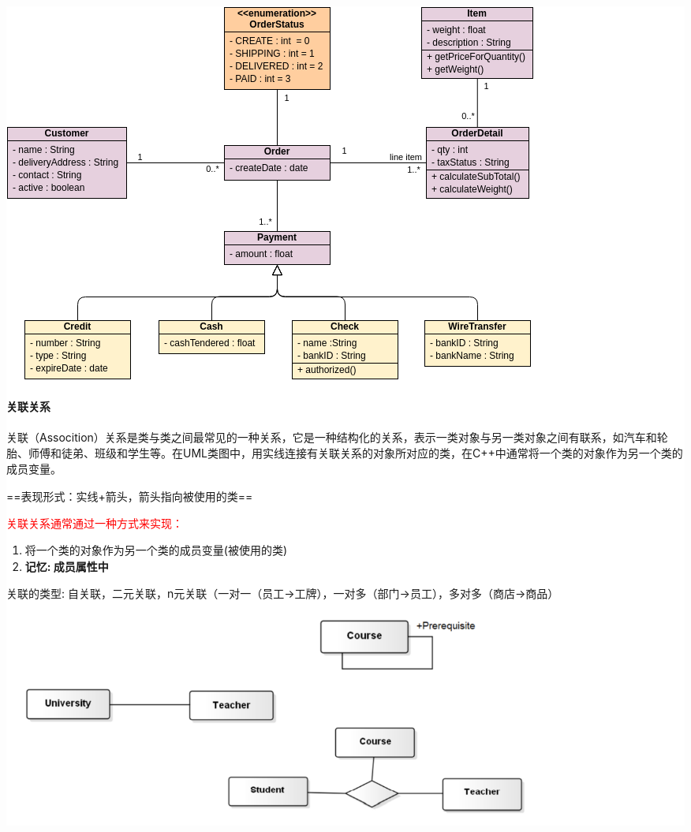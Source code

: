 ![類圖模板：UML 類圖示例：銷售訂單系統（由 Visual Paradigm Online 的類圖製作者創建）](UML笔记.assets/uml-class-diagram-example-sales-order-system.png)

#### 关联关系

关联（Assocition）关系是类与类之间最常见的一种关系，它是一种结构化的关系，表示一类对象与另一类对象之间有联系，如汽车和轮胎、师傅和徒弟、班级和学生等。在UML类图中，用实线连接有关联关系的对象所对应的类，在C++中通常将一个类的对象作为另一个类的成员变量。

==表现形式：实线+箭头，箭头指向被使用的类==

<font color = red>关联关系通常通过一种方式来实现：</font>

1. 将一个类的对象作为另一个类的成员变量(被使用的类)
1. **记忆: 成员属性中**

关联的类型:  自关联，二元关联，n元关联（一对一（员工->工牌），一对多（部门->员工），多对多（商店->商品）

<img src="UML笔记.assets/image-20230912224711314.png" alt="image-20230912224711314" style="zoom:67%;" />
